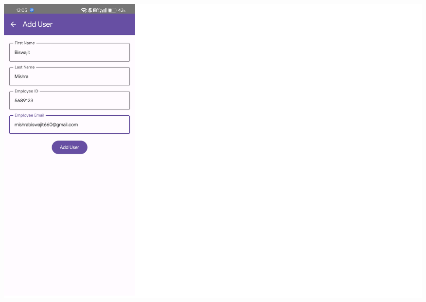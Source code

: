 <img src="./sample/Screenshot_2024-07-26-00-05-23-786_com.example.a366pi.png" alt="Add User" width="270" height="600"/>
